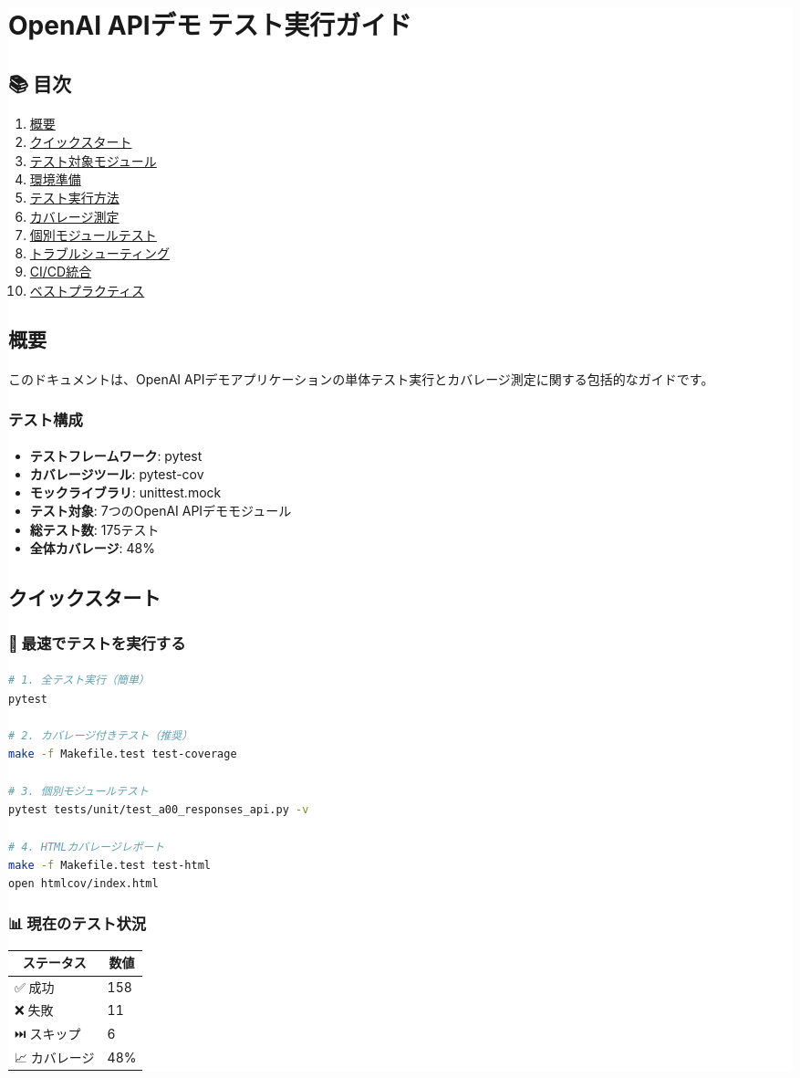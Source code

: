 # OpenAI APIデモ テスト実行ガイド

## 📚 目次
1. [概要](#概要)
2. [クイックスタート](#クイックスタート)
3. [テスト対象モジュール](#テスト対象モジュール)
4. [環境準備](#環境準備)
5. [テスト実行方法](#テスト実行方法)
6. [カバレージ測定](#カバレージ測定)
7. [個別モジュールテスト](#個別モジュールテスト)
8. [トラブルシューティング](#トラブルシューティング)
9. [CI/CD統合](#cicd統合)
10. [ベストプラクティス](#ベストプラクティス)

## 概要

このドキュメントは、OpenAI APIデモアプリケーションの単体テスト実行とカバレージ測定に関する包括的なガイドです。

### テスト構成
- **テストフレームワーク**: pytest
- **カバレージツール**: pytest-cov
- **モックライブラリ**: unittest.mock
- **テスト対象**: 7つのOpenAI APIデモモジュール
- **総テスト数**: 175テスト
- **全体カバレージ**: 48%

## クイックスタート

### 🚀 最速でテストを実行する

```bash
# 1. 全テスト実行（簡単）
pytest

# 2. カバレージ付きテスト（推奨）
make -f Makefile.test test-coverage

# 3. 個別モジュールテスト
pytest tests/unit/test_a00_responses_api.py -v

# 4. HTMLカバレージレポート
make -f Makefile.test test-html
open htmlcov/index.html
```

### 📊 現在のテスト状況

| ステータス | 数値 |
|-----------|------|
| ✅ 成功 | 158 |
| ❌ 失敗 | 11 |
| ⏭️ スキップ | 6 |
| 📈 カバレージ | 48% |
